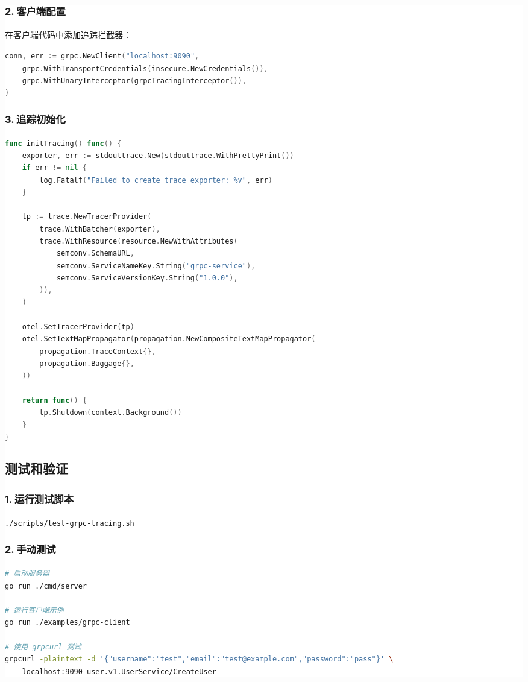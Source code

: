 ### 2. 客户端配置

在客户端代码中添加追踪拦截器：

```go
conn, err := grpc.NewClient("localhost:9090",
    grpc.WithTransportCredentials(insecure.NewCredentials()),
    grpc.WithUnaryInterceptor(grpcTracingInterceptor()),
)
```

### 3. 追踪初始化

```go
func initTracing() func() {
    exporter, err := stdouttrace.New(stdouttrace.WithPrettyPrint())
    if err != nil {
        log.Fatalf("Failed to create trace exporter: %v", err)
    }

    tp := trace.NewTracerProvider(
        trace.WithBatcher(exporter),
        trace.WithResource(resource.NewWithAttributes(
            semconv.SchemaURL,
            semconv.ServiceNameKey.String("grpc-service"),
            semconv.ServiceVersionKey.String("1.0.0"),
        )),
    )

    otel.SetTracerProvider(tp)
    otel.SetTextMapPropagator(propagation.NewCompositeTextMapPropagator(
        propagation.TraceContext{},
        propagation.Baggage{},
    ))

    return func() {
        tp.Shutdown(context.Background())
    }
}
```

## 测试和验证

### 1. 运行测试脚本

```bash
./scripts/test-grpc-tracing.sh
```

### 2. 手动测试

```bash
# 启动服务器
go run ./cmd/server

# 运行客户端示例
go run ./examples/grpc-client

# 使用 grpcurl 测试
grpcurl -plaintext -d '{"username":"test","email":"test@example.com","password":"pass"}' \
    localhost:9090 user.v1.UserService/CreateUser
```
